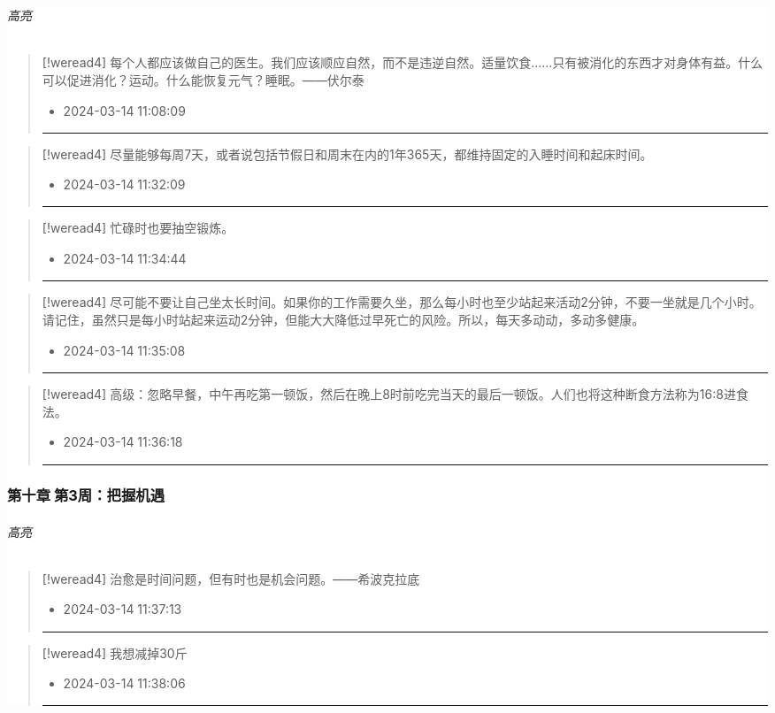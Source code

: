 






###### 高亮

>[!weread4] 每个人都应该做自己的医生。我们应该顺应自然，而不是违逆自然。适量饮食……只有被消化的东西才对身体有益。什么可以促进消化？运动。什么能恢复元气？睡眠。——伏尔泰
 >- 2024-03-14 11:08:09
 >---

>[!weread4] 尽量能够每周7天，或者说包括节假日和周末在内的1年365天，都维持固定的入睡时间和起床时间。
 >- 2024-03-14 11:32:09
 >---

>[!weread4] 忙碌时也要抽空锻炼。
 >- 2024-03-14 11:34:44
 >---

>[!weread4] 尽可能不要让自己坐太长时间。如果你的工作需要久坐，那么每小时也至少站起来活动2分钟，不要一坐就是几个小时。请记住，虽然只是每小时站起来运动2分钟，但能大大降低过早死亡的风险。所以，每天多动动，多动多健康。
 >- 2024-03-14 11:35:08
 >---

>[!weread4] 高级：忽略早餐，中午再吃第一顿饭，然后在晚上8时前吃完当天的最后一顿饭。人们也将这种断食方法称为16∶8进食法。
 >- 2024-03-14 11:36:18
 >---










### 第十章 第3周：把握机遇





















###### 高亮

>[!weread4] 治愈是时间问题，但有时也是机会问题。——希波克拉底
 >- 2024-03-14 11:37:13
 >---

>[!weread4] 我想减掉30斤
 >- 2024-03-14 11:38:06
 >---
